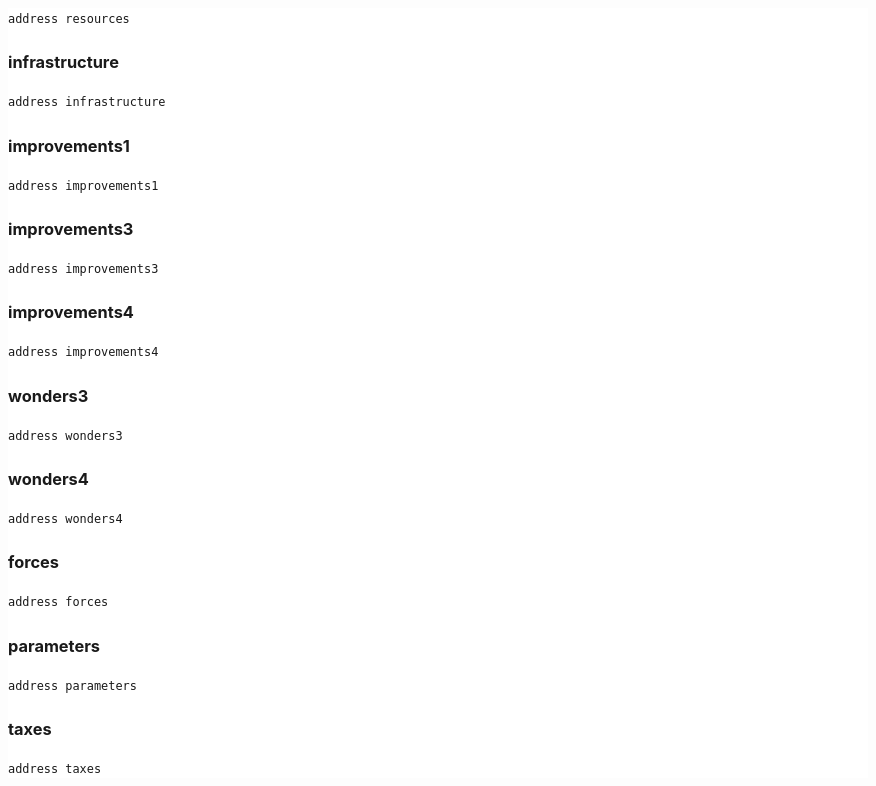 ```solidity
address resources
```

### infrastructure

```solidity
address infrastructure
```

### improvements1

```solidity
address improvements1
```

### improvements3

```solidity
address improvements3
```

### improvements4

```solidity
address improvements4
```

### wonders3

```solidity
address wonders3
```

### wonders4

```solidity
address wonders4
```

### forces

```solidity
address forces
```

### parameters

```solidity
address parameters
```

### taxes

```solidity
address taxes
```
